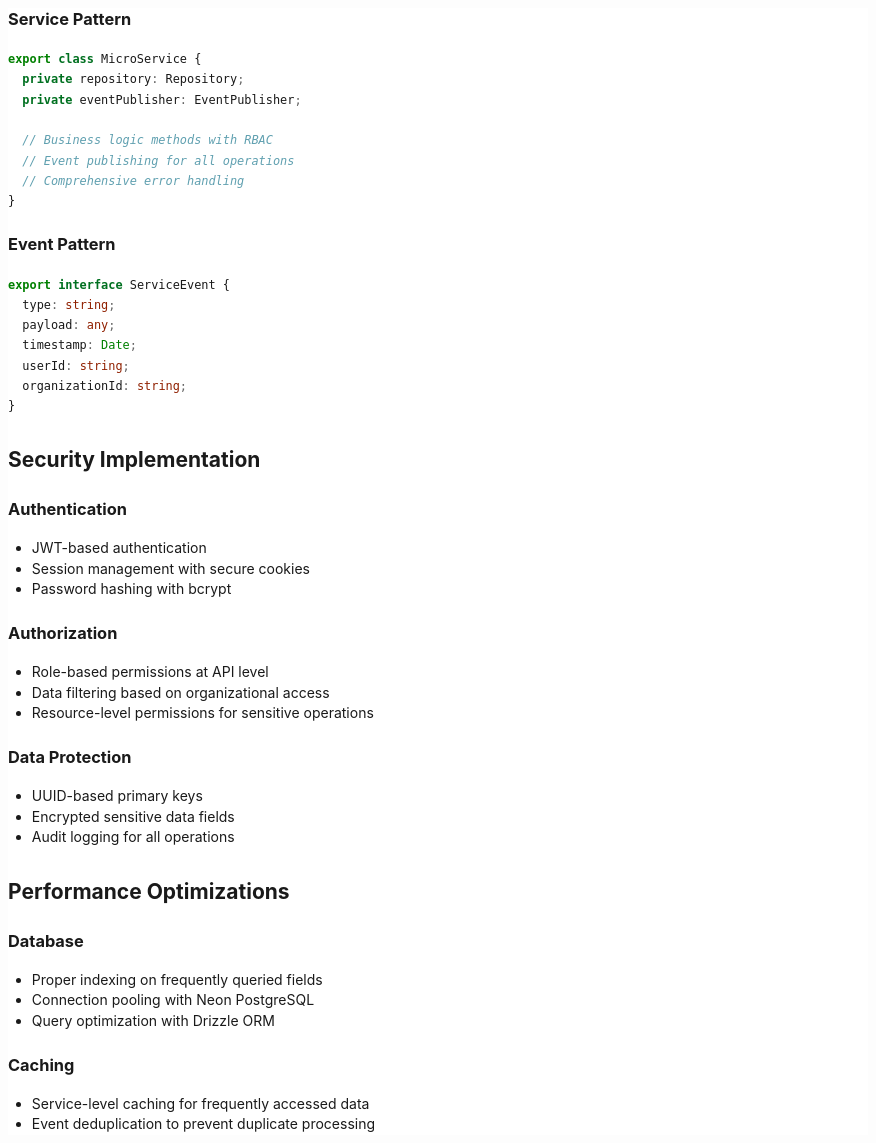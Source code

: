 ### Service Pattern
```typescript
export class MicroService {
  private repository: Repository;
  private eventPublisher: EventPublisher;
  
  // Business logic methods with RBAC
  // Event publishing for all operations
  // Comprehensive error handling
}
```

### Event Pattern
```typescript
export interface ServiceEvent {
  type: string;
  payload: any;
  timestamp: Date;
  userId: string;
  organizationId: string;
}
```

## Security Implementation

### Authentication
- JWT-based authentication
- Session management with secure cookies
- Password hashing with bcrypt

### Authorization
- Role-based permissions at API level
- Data filtering based on organizational access
- Resource-level permissions for sensitive operations

### Data Protection
- UUID-based primary keys
- Encrypted sensitive data fields
- Audit logging for all operations

## Performance Optimizations

### Database
- Proper indexing on frequently queried fields
- Connection pooling with Neon PostgreSQL
- Query optimization with Drizzle ORM

### Caching
- Service-level caching for frequently accessed data
- Event deduplication to prevent duplicate processing
